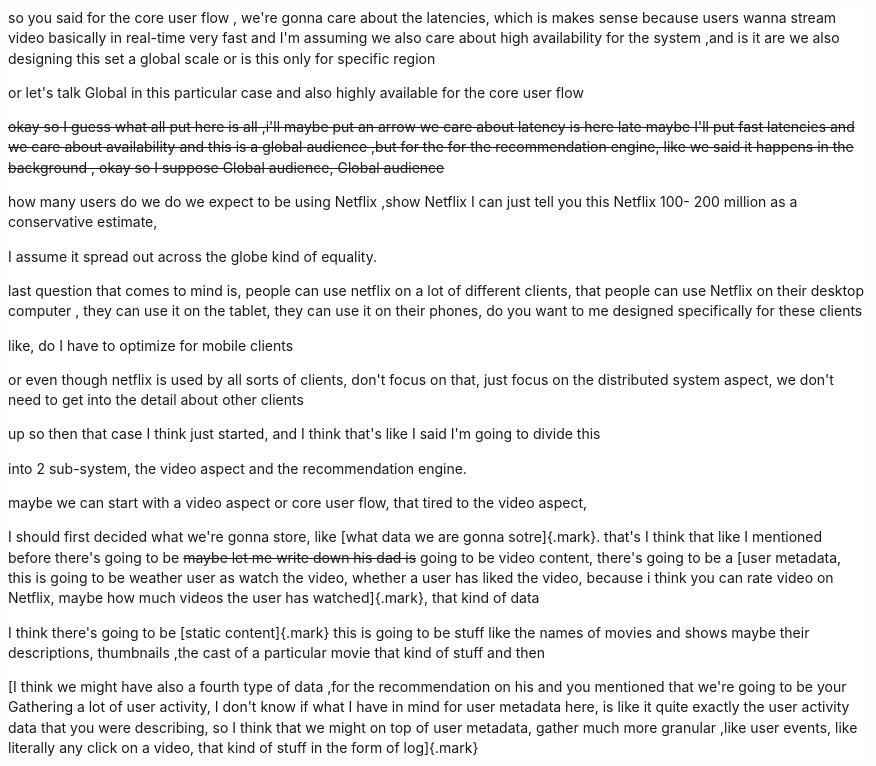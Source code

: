 

so you said for the core user flow , we're gonna care about the latencies, which is makes sense because users wanna stream video basically in real-time very fast and I'm assuming we also care about high availability for the system ,and is it are we also designing this set a global scale or is this only for specific region



or let's talk Global in this particular case and also highly available for the core user flow



~~okay so I guess what all put here is all ,i'll maybe put an arrow we care about latency is here late maybe I'll put fast latencies and we care about availability and this is a global audience ,but for the for the recommendation engine, like we said it happens in the background , okay so I suppose Global audience, Global audience~~



how many users do we do we expect to be using Netflix ,show Netflix I can just tell you this Netflix 100- 200 million as a conservative estimate,



I assume it spread out across the globe kind of equality.



last question that comes to mind is, people can use netflix on a lot of different clients, that people can use Netflix on their desktop computer , they can use it on the tablet, they can use it on their phones, do you want to me designed specifically for these clients

like, do I have to optimize for mobile clients



or even though netflix is used by all sorts of clients, don't focus on that, just focus on the distributed system aspect, we don't need to get into the detail about other clients



up so then that case I think just started, and I think that's like I said I'm going to divide this

into 2 sub-system, the video aspect and the recommendation engine.



maybe we can start with a video aspect or core user flow, that tired to the video aspect,

I should first decided what we're gonna store, like [what data we are gonna sotre]{.mark}. that's I think that like I mentioned before there's going to be ~~maybe let me write down his dad is~~ going to be video content, there's going to be a [user metadata, this is going to be weather user as watch the video, whether a user has liked the video, because i think you can rate video on Netflix, maybe how much videos the user has watched]{.mark}, that kind of data



I think there's going to be [static content]{.mark} this is going to be stuff like the names of movies and shows maybe their descriptions, thumbnails ,the cast of a particular movie that kind of stuff and then



[I think we might have also a fourth type of data ,for the recommendation on his and you mentioned that we're going to be your Gathering a lot of user activity, I don't know if what I have in mind for user metadata here, is like it quite exactly the user activity data that you were describing, so I think that we might on top of user metadata, gather much more granular ,like user events, like literally any click on a video, that kind of stuff in the form of log]{.mark}
